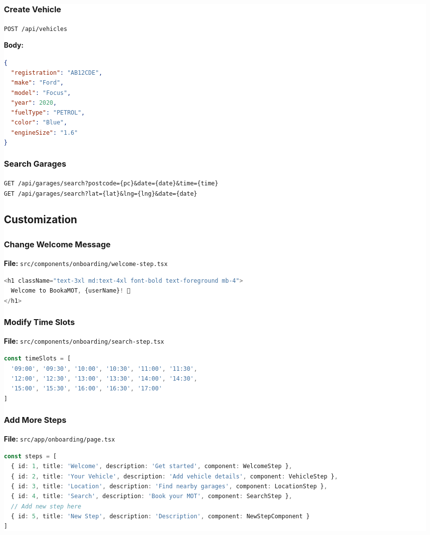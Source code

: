 ### Create Vehicle
```
POST /api/vehicles
```
**Body:**
```json
{
  "registration": "AB12CDE",
  "make": "Ford",
  "model": "Focus",
  "year": 2020,
  "fuelType": "PETROL",
  "color": "Blue",
  "engineSize": "1.6"
}
```

### Search Garages
```
GET /api/garages/search?postcode={pc}&date={date}&time={time}
GET /api/garages/search?lat={lat}&lng={lng}&date={date}
```

## Customization

### Change Welcome Message
**File:** `src/components/onboarding/welcome-step.tsx`
```typescript
<h1 className="text-3xl md:text-4xl font-bold text-foreground mb-4">
  Welcome to BookaMOT, {userName}! 👋
</h1>
```

### Modify Time Slots
**File:** `src/components/onboarding/search-step.tsx`
```typescript
const timeSlots = [
  '09:00', '09:30', '10:00', '10:30', '11:00', '11:30',
  '12:00', '12:30', '13:00', '13:30', '14:00', '14:30',
  '15:00', '15:30', '16:00', '16:30', '17:00'
]
```

### Add More Steps
**File:** `src/app/onboarding/page.tsx`
```typescript
const steps = [
  { id: 1, title: 'Welcome', description: 'Get started', component: WelcomeStep },
  { id: 2, title: 'Your Vehicle', description: 'Add vehicle details', component: VehicleStep },
  { id: 3, title: 'Location', description: 'Find nearby garages', component: LocationStep },
  { id: 4, title: 'Search', description: 'Book your MOT', component: SearchStep },
  // Add new step here
  { id: 5, title: 'New Step', description: 'Description', component: NewStepComponent }
]
```
